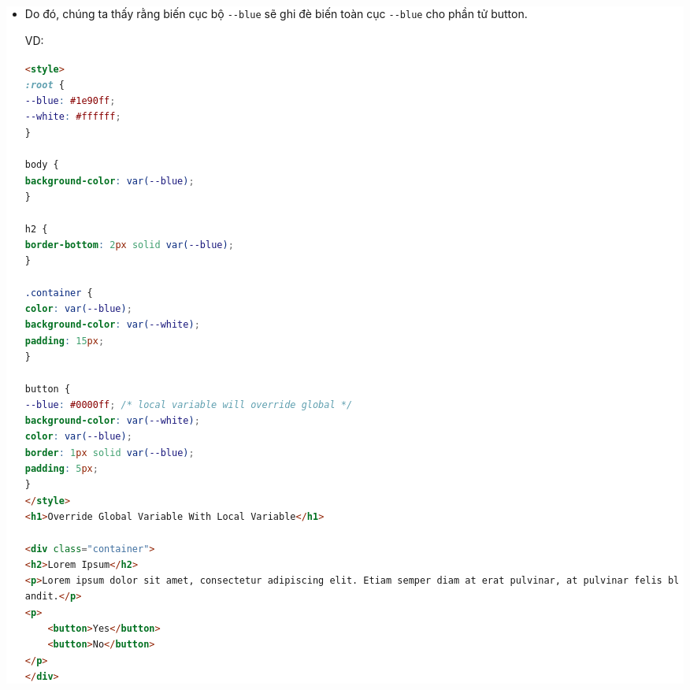 - Do đó, chúng ta thấy rằng biến cục bộ `--blue` sẽ ghi đè biến toàn cục `--blue` cho phần tử button.

    VD:
    ```html
    <style>
    :root {
    --blue: #1e90ff;
    --white: #ffffff;
    }

    body {
    background-color: var(--blue);
    }

    h2 {
    border-bottom: 2px solid var(--blue);
    }

    .container {
    color: var(--blue);
    background-color: var(--white);
    padding: 15px;
    }

    button {
    --blue: #0000ff; /* local variable will override global */
    background-color: var(--white);
    color: var(--blue);
    border: 1px solid var(--blue);
    padding: 5px;
    }
    </style>
    <h1>Override Global Variable With Local Variable</h1>

    <div class="container">
    <h2>Lorem Ipsum</h2>
    <p>Lorem ipsum dolor sit amet, consectetur adipiscing elit. Etiam semper diam at erat pulvinar, at pulvinar felis blandit.</p>
    <p>
        <button>Yes</button>
        <button>No</button>
    </p>
    </div>
    ```
<p align = "center">